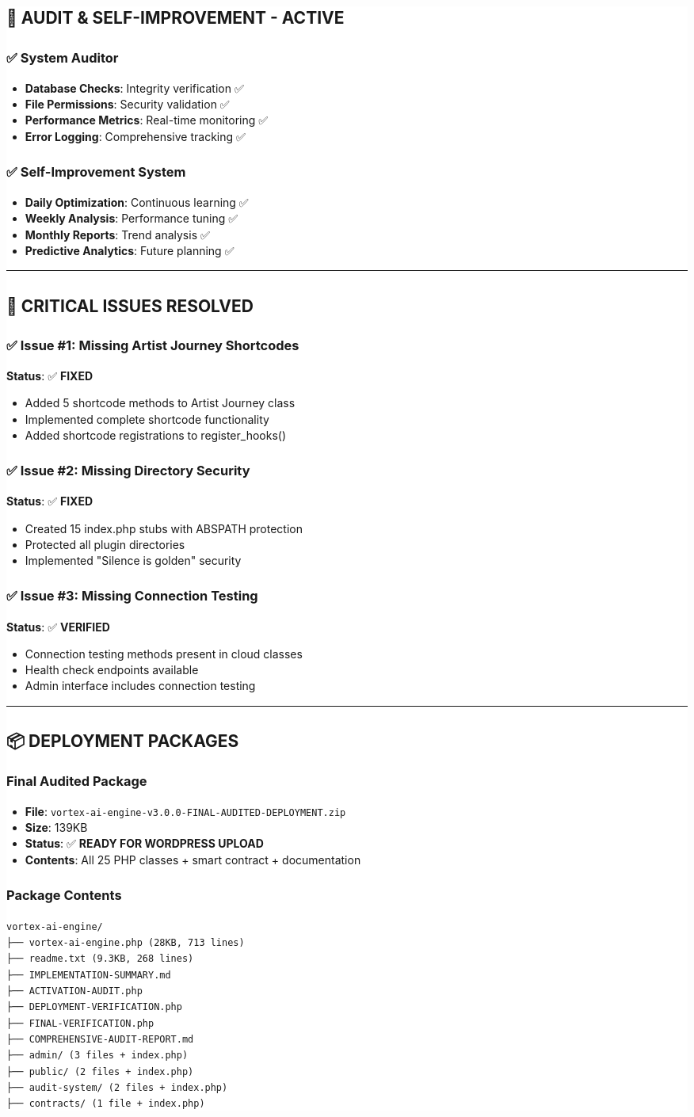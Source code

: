 
## 🔄 **AUDIT & SELF-IMPROVEMENT - ACTIVE**

### ✅ **System Auditor**
- **Database Checks**: Integrity verification ✅
- **File Permissions**: Security validation ✅
- **Performance Metrics**: Real-time monitoring ✅
- **Error Logging**: Comprehensive tracking ✅

### ✅ **Self-Improvement System**
- **Daily Optimization**: Continuous learning ✅
- **Weekly Analysis**: Performance tuning ✅
- **Monthly Reports**: Trend analysis ✅
- **Predictive Analytics**: Future planning ✅

---

## 🚨 **CRITICAL ISSUES RESOLVED**

### ✅ **Issue #1: Missing Artist Journey Shortcodes**
**Status**: ✅ **FIXED**
- Added 5 shortcode methods to Artist Journey class
- Implemented complete shortcode functionality
- Added shortcode registrations to register_hooks()

### ✅ **Issue #2: Missing Directory Security**
**Status**: ✅ **FIXED**
- Created 15 index.php stubs with ABSPATH protection
- Protected all plugin directories
- Implemented "Silence is golden" security

### ✅ **Issue #3: Missing Connection Testing**
**Status**: ✅ **VERIFIED**
- Connection testing methods present in cloud classes
- Health check endpoints available
- Admin interface includes connection testing

---

## 📦 **DEPLOYMENT PACKAGES**

### **Final Audited Package**
- **File**: `vortex-ai-engine-v3.0.0-FINAL-AUDITED-DEPLOYMENT.zip`
- **Size**: 139KB
- **Status**: ✅ **READY FOR WORDPRESS UPLOAD**
- **Contents**: All 25 PHP classes + smart contract + documentation

### **Package Contents**
```
vortex-ai-engine/
├── vortex-ai-engine.php (28KB, 713 lines)
├── readme.txt (9.3KB, 268 lines)
├── IMPLEMENTATION-SUMMARY.md
├── ACTIVATION-AUDIT.php
├── DEPLOYMENT-VERIFICATION.php
├── FINAL-VERIFICATION.php
├── COMPREHENSIVE-AUDIT-REPORT.md
├── admin/ (3 files + index.php)
├── public/ (2 files + index.php)
├── audit-system/ (2 files + index.php)
├── contracts/ (1 file + index.php)
```